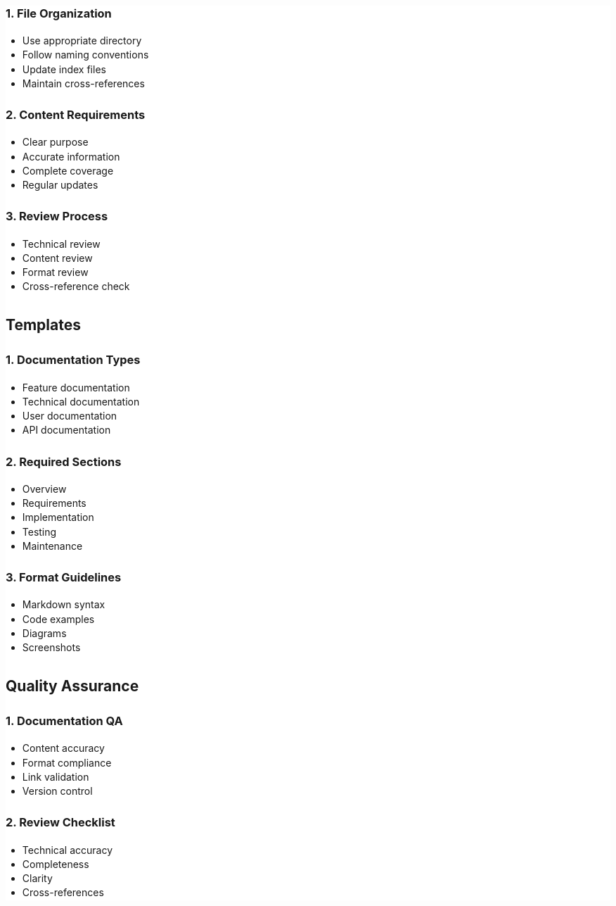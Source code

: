 ### 1. File Organization
- Use appropriate directory
- Follow naming conventions
- Update index files
- Maintain cross-references

### 2. Content Requirements
- Clear purpose
- Accurate information
- Complete coverage
- Regular updates

### 3. Review Process
- Technical review
- Content review
- Format review
- Cross-reference check

## Templates

### 1. Documentation Types
- Feature documentation
- Technical documentation
- User documentation
- API documentation

### 2. Required Sections
- Overview
- Requirements
- Implementation
- Testing
- Maintenance

### 3. Format Guidelines
- Markdown syntax
- Code examples
- Diagrams
- Screenshots

## Quality Assurance

### 1. Documentation QA
- Content accuracy
- Format compliance
- Link validation
- Version control

### 2. Review Checklist
- Technical accuracy
- Completeness
- Clarity
- Cross-references
